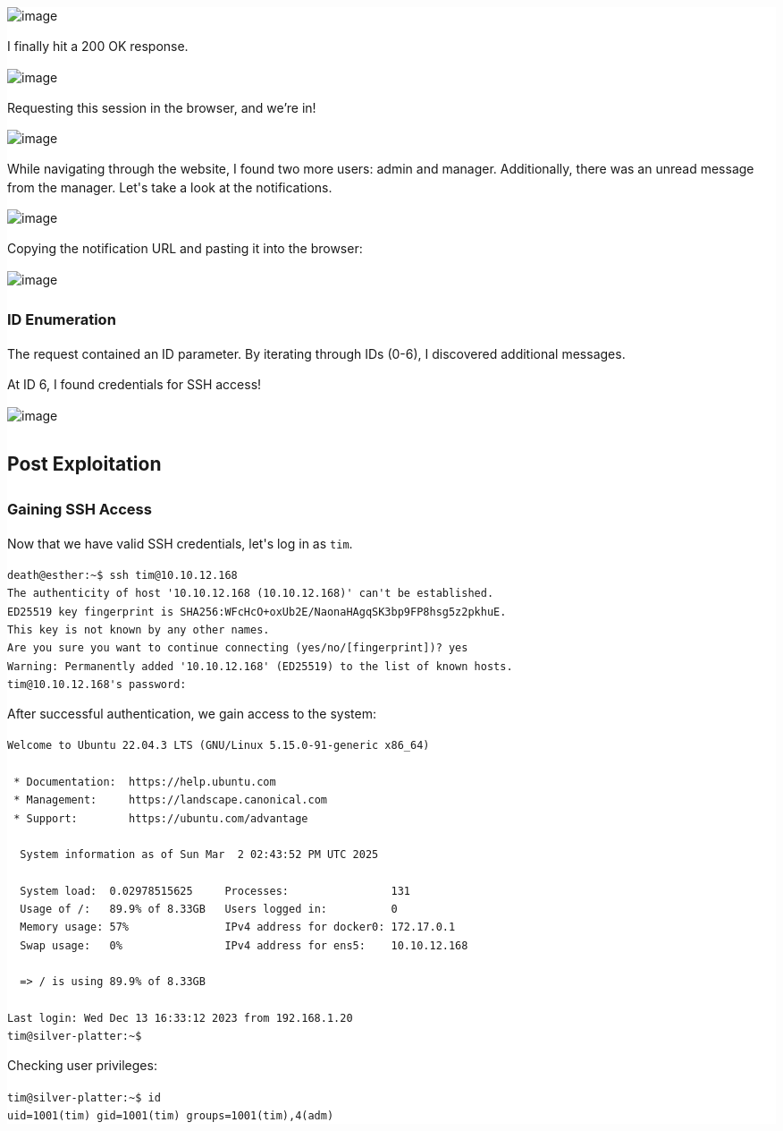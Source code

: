 ![image](https://github.com/user-attachments/assets/2d3854fd-999e-4b3b-86f8-151fd0844938)

I finally hit a 200 OK response.

![image](https://github.com/user-attachments/assets/d891681b-1638-47e5-bc74-5dfd4ba404c5)

Requesting this session in the browser, and we’re in!

![image](https://github.com/user-attachments/assets/89b4cca4-5fe2-41d2-849e-3284d3f5ccba)

While navigating through the website, I found two more users: admin and manager. Additionally, there was an unread message from the manager. Let's take a look at the notifications.

![image](https://github.com/user-attachments/assets/45b127f1-bf61-4a1c-b76f-79e821852ba3)

Copying the notification URL and pasting it into the browser:

![image](https://github.com/user-attachments/assets/fd635ccb-497d-4561-b5c2-0866923a8472)

### ID Enumeration
The request contained an ID parameter. By iterating through IDs (0-6), I discovered additional messages.

At ID 6, I found credentials for SSH access!

![image](https://github.com/user-attachments/assets/5b9595a5-f09e-4996-bdeb-b0f043f81bc5)


## Post Exploitation
### Gaining SSH Access
Now that we have valid SSH credentials, let's log in as `tim`.
```
death@esther:~$ ssh tim@10.10.12.168
The authenticity of host '10.10.12.168 (10.10.12.168)' can't be established.
ED25519 key fingerprint is SHA256:WFcHcO+oxUb2E/NaonaHAgqSK3bp9FP8hsg5z2pkhuE.
This key is not known by any other names.
Are you sure you want to continue connecting (yes/no/[fingerprint])? yes
Warning: Permanently added '10.10.12.168' (ED25519) to the list of known hosts.
tim@10.10.12.168's password: 
```
After successful authentication, we gain access to the system:
```
Welcome to Ubuntu 22.04.3 LTS (GNU/Linux 5.15.0-91-generic x86_64)

 * Documentation:  https://help.ubuntu.com
 * Management:     https://landscape.canonical.com
 * Support:        https://ubuntu.com/advantage

  System information as of Sun Mar  2 02:43:52 PM UTC 2025

  System load:  0.02978515625     Processes:                131
  Usage of /:   89.9% of 8.33GB   Users logged in:          0
  Memory usage: 57%               IPv4 address for docker0: 172.17.0.1
  Swap usage:   0%                IPv4 address for ens5:    10.10.12.168

  => / is using 89.9% of 8.33GB

Last login: Wed Dec 13 16:33:12 2023 from 192.168.1.20
tim@silver-platter:~$
```
Checking user privileges:
```
tim@silver-platter:~$ id
uid=1001(tim) gid=1001(tim) groups=1001(tim),4(adm)
```